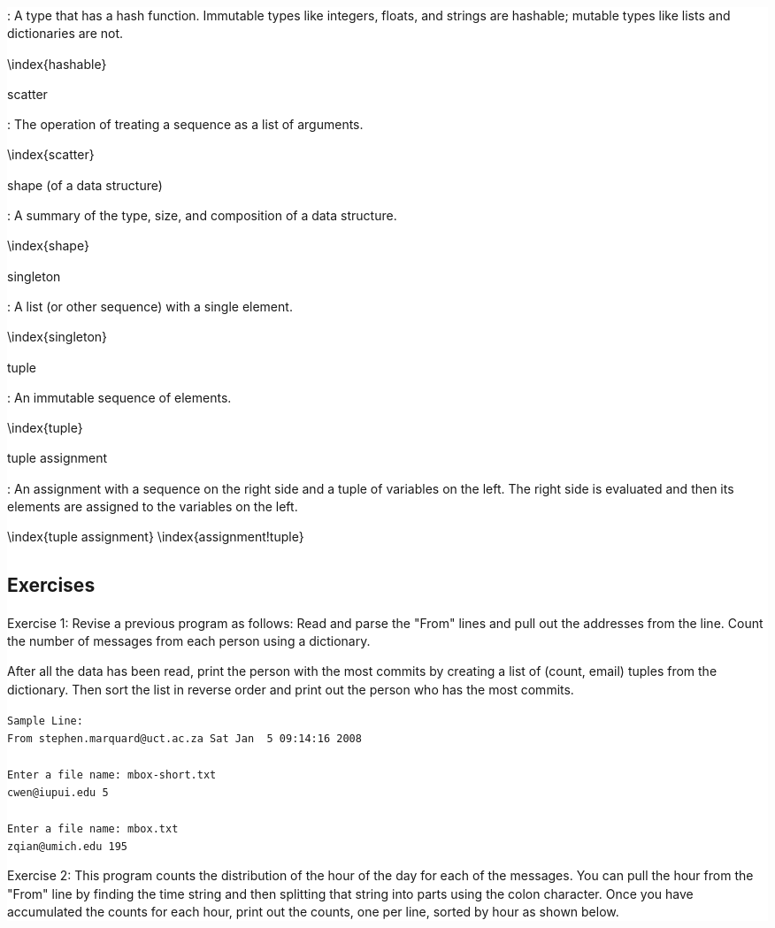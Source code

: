 :   A type that has a hash function. Immutable types like integers,
    floats, and strings are hashable; mutable types like lists and
    dictionaries are not.

\index{hashable}

scatter

:   The operation of treating a sequence as a list of arguments.

\index{scatter}

shape (of a data structure)

:   A summary of the type, size, and composition of a data structure.

\index{shape}

singleton

:   A list (or other sequence) with a single element.

\index{singleton}

tuple

:   An immutable sequence of elements.

\index{tuple}

tuple assignment

:   An assignment with a sequence on the right side and a tuple of
    variables on the left. The right side is evaluated and then its
    elements are assigned to the variables on the left.

\index{tuple assignment}
\index{assignment!tuple}

Exercises
---------

Exercise 1: Revise a previous program as follows: Read and parse the
"From" lines and pull out the addresses from the line. Count the number
of messages from each person using a dictionary.

After all the data has been read, print the person with the most commits
by creating a list of (count, email) tuples from the dictionary. Then
sort the list in reverse order and print out the person who has the most
commits.

    Sample Line:
    From stephen.marquard@uct.ac.za Sat Jan  5 09:14:16 2008

    Enter a file name: mbox-short.txt
    cwen@iupui.edu 5

    Enter a file name: mbox.txt
    zqian@umich.edu 195

Exercise 2: This program counts the distribution of the hour of the day
for each of the messages. You can pull the hour from the "From" line by
finding the time string and then splitting that string into parts using
the colon character. Once you have accumulated the counts for each hour,
print out the counts, one per line, sorted by hour as shown below.
